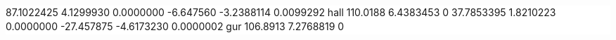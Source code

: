 </td>
<td style="text-align:right;">
87.1022425
</td>
<td style="text-align:right;">
4.1299930
</td>
<td style="text-align:right;">
0.0000000
</td>
<td style="text-align:right;">
-6.647560
</td>
<td style="text-align:right;">
-3.2388114
</td>
<td style="text-align:right;">
0.0099292
</td>
</tr>
<tr>
<td style="text-align:left;">
hall
</td>
<td style="text-align:right;">
110.0188
</td>
<td style="text-align:right;">
6.4383453
</td>
<td style="text-align:right;">
0
</td>
<td style="text-align:right;">
37.7853395
</td>
<td style="text-align:right;">
1.8210223
</td>
<td style="text-align:right;">
0.0000000
</td>
<td style="text-align:right;">
-27.457875
</td>
<td style="text-align:right;">
-4.6173230
</td>
<td style="text-align:right;">
0.0000002
</td>
</tr>
<tr>
<td style="text-align:left;">
gur
</td>
<td style="text-align:right;">
106.8913
</td>
<td style="text-align:right;">
7.2768819
</td>
<td style="text-align:right;">
0
